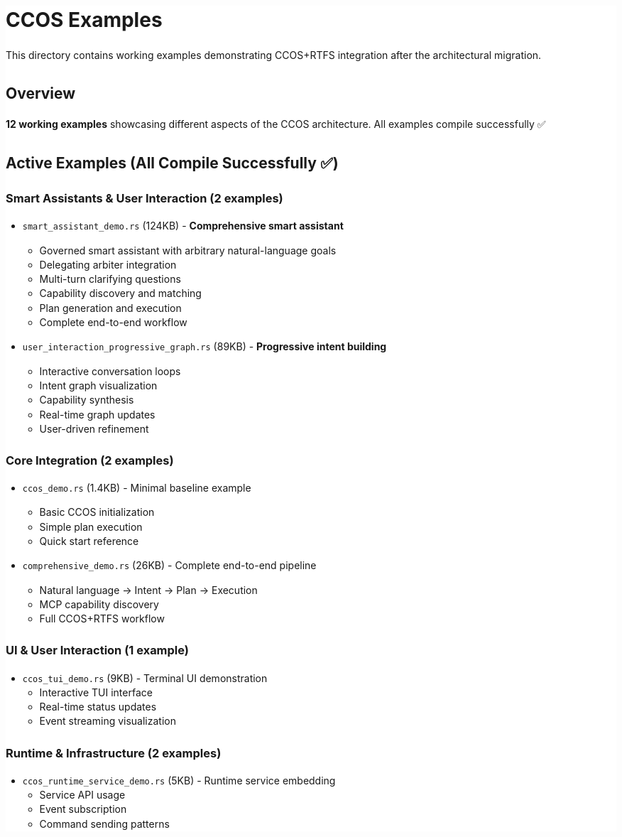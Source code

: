 # CCOS Examples

This directory contains working examples demonstrating CCOS+RTFS integration after the architectural migration.

## Overview

**12 working examples** showcasing different aspects of the CCOS architecture. All examples compile successfully ✅

## Active Examples (All Compile Successfully ✅)

### Smart Assistants & User Interaction (2 examples)

- `smart_assistant_demo.rs` (124KB) - **Comprehensive smart assistant**
  - Governed smart assistant with arbitrary natural-language goals
  - Delegating arbiter integration
  - Multi-turn clarifying questions
  - Capability discovery and matching
  - Plan generation and execution
  - Complete end-to-end workflow

- `user_interaction_progressive_graph.rs` (89KB) - **Progressive intent building**
  - Interactive conversation loops
  - Intent graph visualization
  - Capability synthesis
  - Real-time graph updates
  - User-driven refinement

### Core Integration (2 examples)

- `ccos_demo.rs` (1.4KB) - Minimal baseline example
  - Basic CCOS initialization
  - Simple plan execution
  - Quick start reference

- `comprehensive_demo.rs` (26KB) - Complete end-to-end pipeline
  - Natural language → Intent → Plan → Execution
  - MCP capability discovery
  - Full CCOS+RTFS workflow

### UI & User Interaction (1 example)

- `ccos_tui_demo.rs` (9KB) - Terminal UI demonstration
  - Interactive TUI interface
  - Real-time status updates
  - Event streaming visualization

### Runtime & Infrastructure (2 examples)

- `ccos_runtime_service_demo.rs` (5KB) - Runtime service embedding
  - Service API usage
  - Event subscription
  - Command sending patterns
